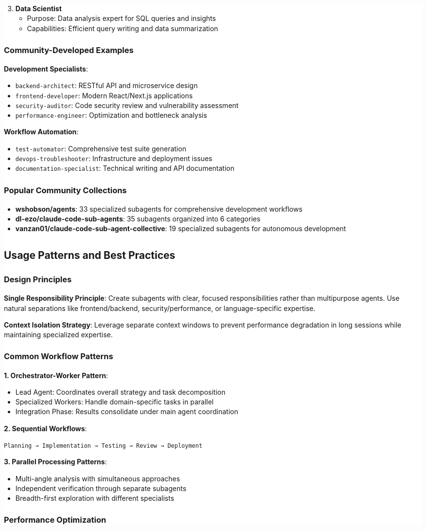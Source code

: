 3. **Data Scientist**
   - Purpose: Data analysis expert for SQL queries and insights
   - Capabilities: Efficient query writing and data summarization

### Community-Developed Examples

**Development Specialists**:
- `backend-architect`: RESTful API and microservice design
- `frontend-developer`: Modern React/Next.js applications
- `security-auditor`: Code security review and vulnerability assessment
- `performance-engineer`: Optimization and bottleneck analysis

**Workflow Automation**:
- `test-automator`: Comprehensive test suite generation
- `devops-troubleshooter`: Infrastructure and deployment issues
- `documentation-specialist`: Technical writing and API documentation

### Popular Community Collections

- **wshobson/agents**: 33 specialized subagents for comprehensive development workflows
- **dl-ezo/claude-code-sub-agents**: 35 subagents organized into 6 categories
- **vanzan01/claude-code-sub-agent-collective**: 19 specialized subagents for autonomous development

## Usage Patterns and Best Practices

### Design Principles

**Single Responsibility Principle**: Create subagents with clear, focused responsibilities rather than multipurpose agents. Use natural separations like frontend/backend, security/performance, or language-specific expertise.

**Context Isolation Strategy**: Leverage separate context windows to prevent performance degradation in long sessions while maintaining specialized expertise.

### Common Workflow Patterns

**1. Orchestrator-Worker Pattern**:
- Lead Agent: Coordinates overall strategy and task decomposition
- Specialized Workers: Handle domain-specific tasks in parallel
- Integration Phase: Results consolidate under main agent coordination

**2. Sequential Workflows**:
```
Planning → Implementation → Testing → Review → Deployment
```

**3. Parallel Processing Patterns**:
- Multi-angle analysis with simultaneous approaches
- Independent verification through separate subagents
- Breadth-first exploration with different specialists

### Performance Optimization
